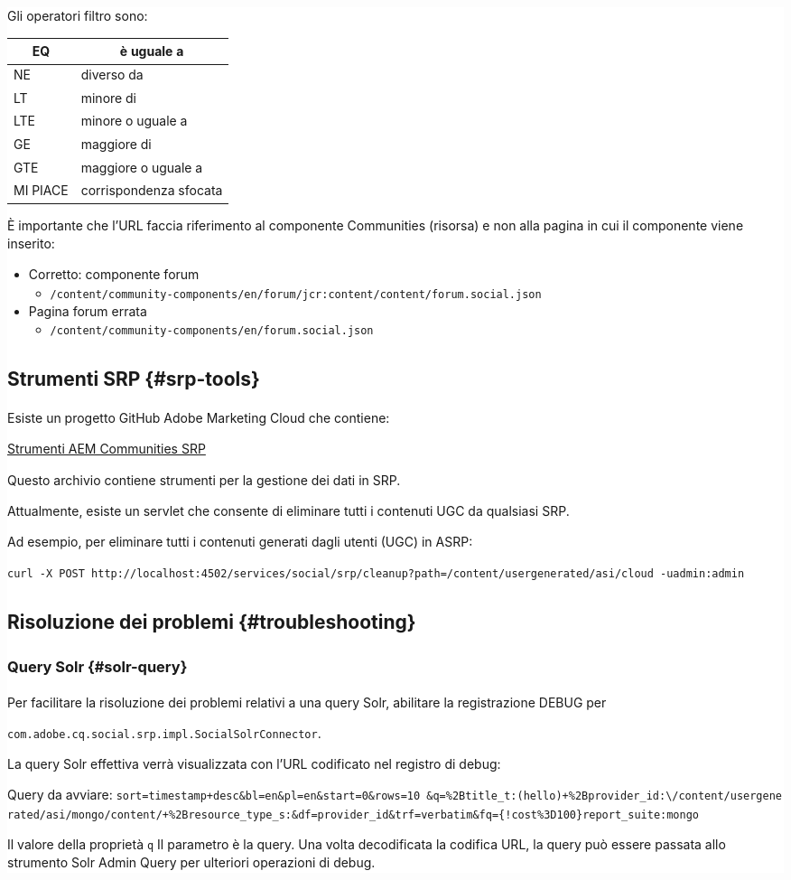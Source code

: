 Gli operatori filtro sono:

| EQ | è uguale a |
|---|---|
| NE | diverso da |
| LT | minore di |
| LTE | minore o uguale a |
| GE | maggiore di |
| GTE | maggiore o uguale a |
| MI PIACE | corrispondenza sfocata |

È importante che l’URL faccia riferimento al componente Communities (risorsa) e non alla pagina in cui il componente viene inserito:

* Corretto: componente forum
   * `/content/community-components/en/forum/jcr:content/content/forum.social.json`
* Pagina forum errata
   * `/content/community-components/en/forum.social.json`

## Strumenti SRP {#srp-tools}

Esiste un progetto GitHub Adobe Marketing Cloud che contiene:

[Strumenti AEM Communities SRP](https://github.com/Adobe-Marketing-Cloud/aem-communities-srp-tools)

Questo archivio contiene strumenti per la gestione dei dati in SRP.

Attualmente, esiste un servlet che consente di eliminare tutti i contenuti UGC da qualsiasi SRP.

Ad esempio, per eliminare tutti i contenuti generati dagli utenti (UGC) in ASRP:

```shell
curl -X POST http://localhost:4502/services/social/srp/cleanup?path=/content/usergenerated/asi/cloud -uadmin:admin
```

## Risoluzione dei problemi {#troubleshooting}

### Query Solr {#solr-query}

Per facilitare la risoluzione dei problemi relativi a una query Solr, abilitare la registrazione DEBUG per

`com.adobe.cq.social.srp.impl.SocialSolrConnector`.

La query Solr effettiva verrà visualizzata con l’URL codificato nel registro di debug:

Query da avviare: `sort=timestamp+desc&bl=en&pl=en&start=0&rows=10 &q=%2Btitle_t:(hello)+%2Bprovider_id:\/content/usergenerated/asi/mongo/content/+%2Bresource_type_s:&df=provider_id&trf=verbatim&fq={!cost%3D100}report_suite:mongo`

Il valore della proprietà `q` Il parametro è la query. Una volta decodificata la codifica URL, la query può essere passata allo strumento Solr Admin Query per ulteriori operazioni di debug.
